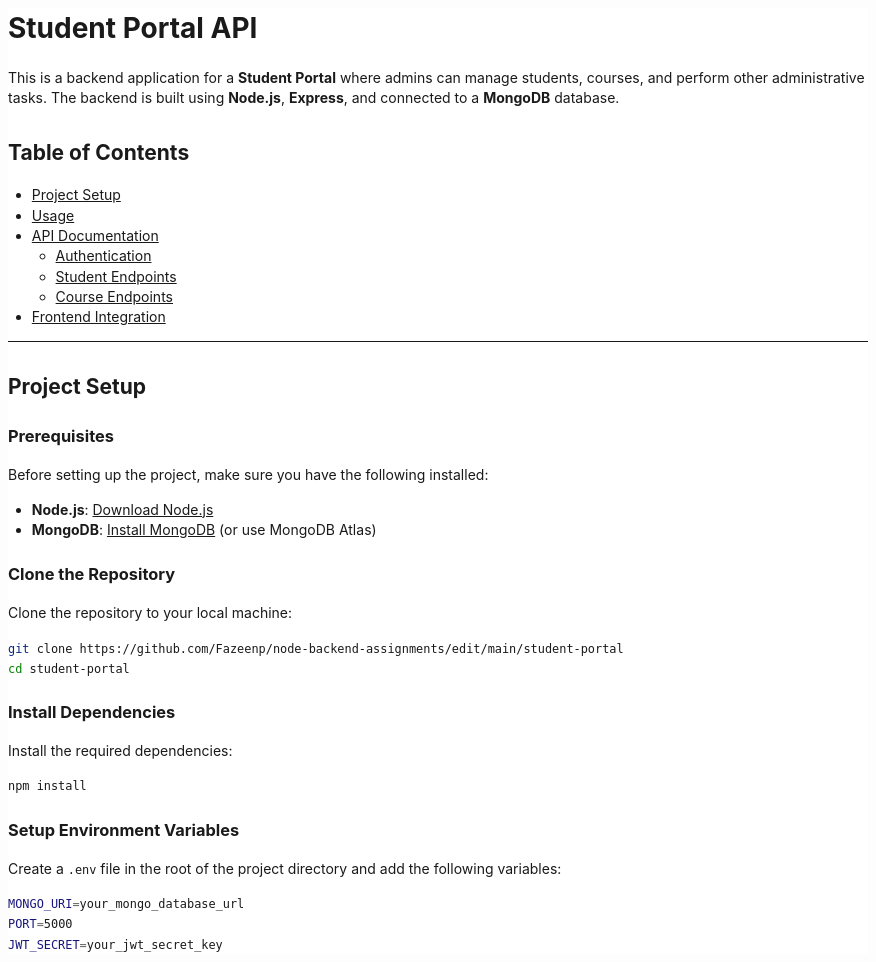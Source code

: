 # Student Portal API

This is a backend application for a **Student Portal** where admins can manage students, courses, and perform other administrative tasks. The backend is built using **Node.js**, **Express**, and connected to a **MongoDB** database.

## Table of Contents

- [Project Setup](#project-setup)
- [Usage](#usage)
- [API Documentation](#api-documentation)
  - [Authentication](#authentication)
  - [Student Endpoints](#student-endpoints)
  - [Course Endpoints](#course-endpoints)
- [Frontend Integration](#frontend-integration)

---

## Project Setup

### Prerequisites

Before setting up the project, make sure you have the following installed:

- **Node.js**: [Download Node.js](https://nodejs.org/en/)
- **MongoDB**: [Install MongoDB](https://www.mongodb.com/try/download/community) (or use MongoDB Atlas)

### Clone the Repository

Clone the repository to your local machine:

```bash
git clone https://github.com/Fazeenp/node-backend-assignments/edit/main/student-portal
cd student-portal
```

### Install Dependencies

Install the required dependencies:

```bash
npm install
```

### Setup Environment Variables

Create a `.env` file in the root of the project directory and add the following variables:

```bash
MONGO_URI=your_mongo_database_url
PORT=5000
JWT_SECRET=your_jwt_secret_key
```
